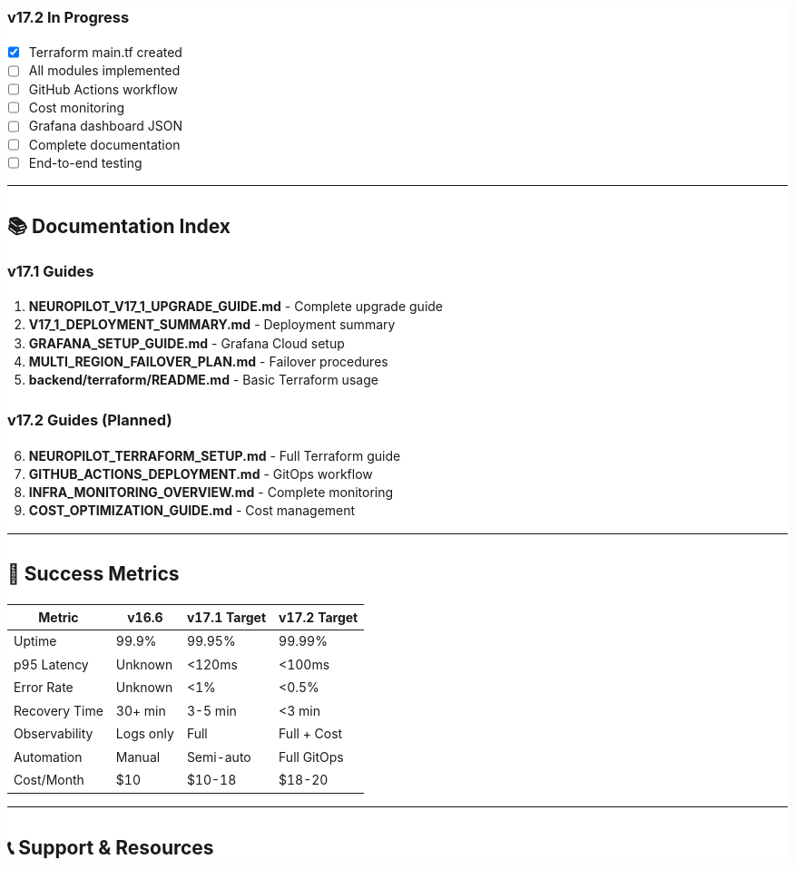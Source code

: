 ### v17.2 In Progress

- [x] Terraform main.tf created
- [ ] All modules implemented
- [ ] GitHub Actions workflow
- [ ] Cost monitoring
- [ ] Grafana dashboard JSON
- [ ] Complete documentation
- [ ] End-to-end testing

---

## 📚 Documentation Index

### v17.1 Guides
1. **NEUROPILOT_V17_1_UPGRADE_GUIDE.md** - Complete upgrade guide
2. **V17_1_DEPLOYMENT_SUMMARY.md** - Deployment summary
3. **GRAFANA_SETUP_GUIDE.md** - Grafana Cloud setup
4. **MULTI_REGION_FAILOVER_PLAN.md** - Failover procedures
5. **backend/terraform/README.md** - Basic Terraform usage

### v17.2 Guides (Planned)
6. **NEUROPILOT_TERRAFORM_SETUP.md** - Full Terraform guide
7. **GITHUB_ACTIONS_DEPLOYMENT.md** - GitOps workflow
8. **INFRA_MONITORING_OVERVIEW.md** - Complete monitoring
9. **COST_OPTIMIZATION_GUIDE.md** - Cost management

---

## 🎯 Success Metrics

| Metric | v16.6 | v17.1 Target | v17.2 Target |
|--------|-------|--------------|--------------|
| Uptime | 99.9% | 99.95% | 99.99% |
| p95 Latency | Unknown | <120ms | <100ms |
| Error Rate | Unknown | <1% | <0.5% |
| Recovery Time | 30+ min | 3-5 min | <3 min |
| Observability | Logs only | Full | Full + Cost |
| Automation | Manual | Semi-auto | Full GitOps |
| Cost/Month | $10 | $10-18 | $18-20 |

---

## 📞 Support & Resources
